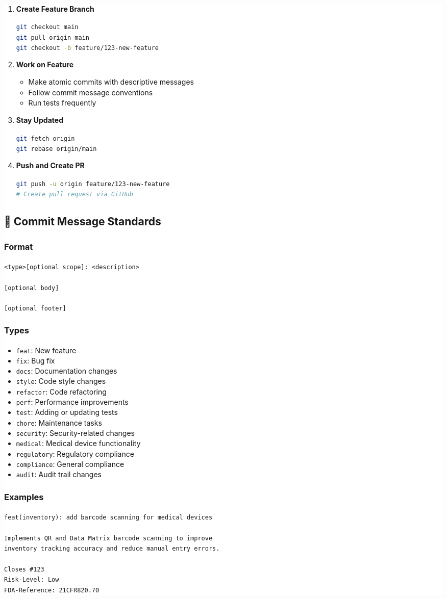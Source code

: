 1. **Create Feature Branch**
   ```bash
   git checkout main
   git pull origin main
   git checkout -b feature/123-new-feature
   ```

2. **Work on Feature**
   - Make atomic commits with descriptive messages
   - Follow commit message conventions
   - Run tests frequently

3. **Stay Updated**
   ```bash
   git fetch origin
   git rebase origin/main
   ```

4. **Push and Create PR**
   ```bash
   git push -u origin feature/123-new-feature
   # Create pull request via GitHub
   ```

## 📝 Commit Message Standards

### Format
```
<type>[optional scope]: <description>

[optional body]

[optional footer]
```

### Types
- `feat`: New feature
- `fix`: Bug fix
- `docs`: Documentation changes
- `style`: Code style changes
- `refactor`: Code refactoring
- `perf`: Performance improvements
- `test`: Adding or updating tests
- `chore`: Maintenance tasks
- `security`: Security-related changes
- `medical`: Medical device functionality
- `regulatory`: Regulatory compliance
- `compliance`: General compliance
- `audit`: Audit trail changes

### Examples
```
feat(inventory): add barcode scanning for medical devices

Implements QR and Data Matrix barcode scanning to improve
inventory tracking accuracy and reduce manual entry errors.

Closes #123
Risk-Level: Low
FDA-Reference: 21CFR820.70
```
